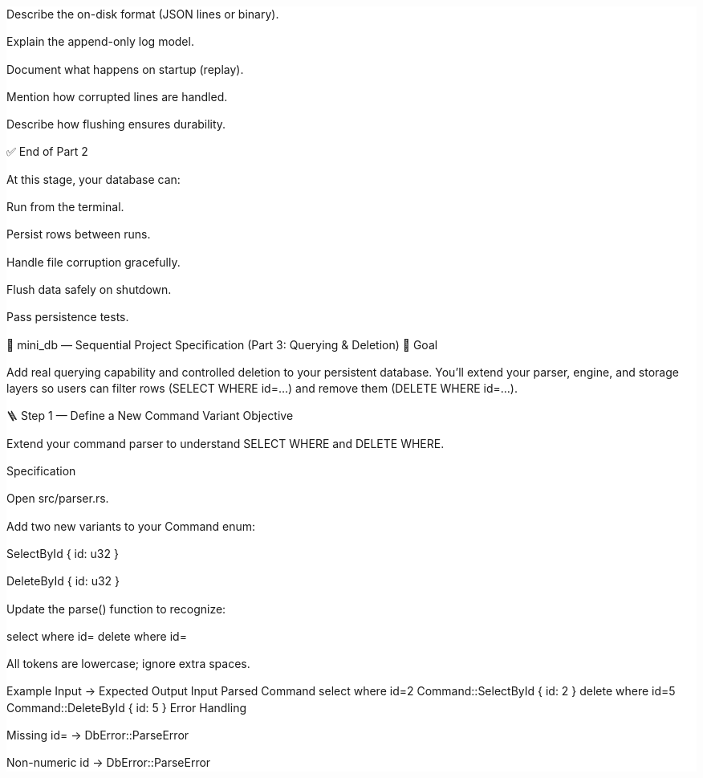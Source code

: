 Describe the on-disk format (JSON lines or binary).

Explain the append-only log model.

Document what happens on startup (replay).

Mention how corrupted lines are handled.

Describe how flushing ensures durability.

✅ End of Part 2

At this stage, your database can:

Run from the terminal.

Persist rows between runs.

Handle file corruption gracefully.

Flush data safely on shutdown.

Pass persistence tests.

🧩 mini_db — Sequential Project Specification (Part 3: Querying & Deletion)
📘 Goal

Add real querying capability and controlled deletion to your persistent database.
You’ll extend your parser, engine, and storage layers so users can filter rows (SELECT WHERE id=…) and remove them (DELETE WHERE id=…).

🪜 Step 1 — Define a New Command Variant
Objective

Extend your command parser to understand SELECT WHERE and DELETE WHERE.

Specification

Open src/parser.rs.

Add two new variants to your Command enum:

SelectById { id: u32 }

DeleteById { id: u32 }

Update the parse() function to recognize:

select where id=<number>
delete where id=<number>

All tokens are lowercase; ignore extra spaces.

Example Input → Expected Output
Input Parsed Command
select where id=2 Command::SelectById { id: 2 }
delete where id=5 Command::DeleteById { id: 5 }
Error Handling

Missing id= → DbError::ParseError

Non-numeric id → DbError::ParseError

